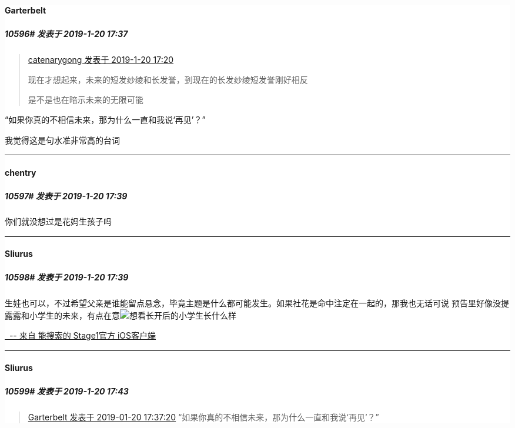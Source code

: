 ####  Garterbelt  
##### 10596#       发表于 2019-1-20 17:37



<blockquote><a href="httphttps://bbs.saraba1st.com/2b/forum.php?mod=redirect&amp;goto=findpost&amp;pid=42334463&amp;ptid=1553961" target="_blank">catenarygong 发表于 2019-1-20 17:20</a>

现在才想起来，未来的短发纱绫和长发誉，到现在的长发纱绫短发誉刚好相反

是不是也在暗示未来的无限可能</blockquote>
“如果你真的不相信未来，那为什么一直和我说‘再见’？”


我觉得这是句水准非常高的台词







-----

####  chentry  
##### 10597#       发表于 2019-1-20 17:39




你们就没想过是花妈生孩子吗







-----

####  Sliurus  
##### 10598#       发表于 2019-1-20 17:39




生娃也可以，不过希望父亲是谁能留点悬念，毕竟主题是什么都可能发生。如果社花是命中注定在一起的，那我也无话可说
预告里好像没提露露和小学生的未来，有点在意<img src="https://static.saraba1st.com/image/smiley/face2017/015.png" referrerpolicy="no-referrer">想看长开后的小学生长什么样

[  -- 来自 能搜索的 Stage1官方 iOS客户端](https://itunes.apple.com/fi/app/saraba1st/id1221237470?mt=8)







-----

####  Sliurus  
##### 10599#       发表于 2019-1-20 17:43



<blockquote><a href="httphttps://bbs.saraba1st.com/2b/forum.php?mod=redirect&amp;goto=findpost&amp;pid=42334600&amp;ptid=1553961" target="_blank">Garterbelt 发表于 2019-01-20 17:37:20</a>
“如果你真的不相信未来，那为什么一直和我说‘再见’？”
